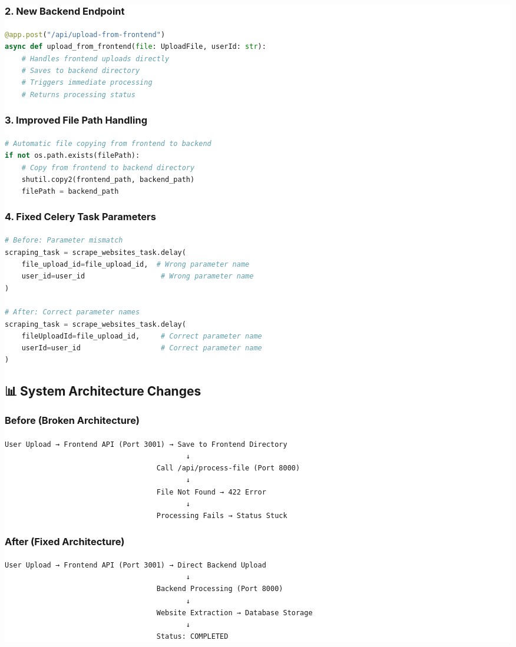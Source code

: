 ### **2. New Backend Endpoint**
```python
@app.post("/api/upload-from-frontend")
async def upload_from_frontend(file: UploadFile, userId: str):
    # Handles frontend uploads directly
    # Saves to backend directory
    # Triggers immediate processing
    # Returns processing status
```

### **3. Improved File Path Handling**
```python
# Automatic file copying from frontend to backend
if not os.path.exists(filePath):
    # Copy from frontend to backend directory
    shutil.copy2(frontend_path, backend_path)
    filePath = backend_path
```

### **4. Fixed Celery Task Parameters**
```python
# Before: Parameter mismatch
scraping_task = scrape_websites_task.delay(
    file_upload_id=file_upload_id,  # Wrong parameter name
    user_id=user_id                  # Wrong parameter name
)

# After: Correct parameter names
scraping_task = scrape_websites_task.delay(
    fileUploadId=file_upload_id,     # Correct parameter name
    userId=user_id                   # Correct parameter name
)
```

## **📊 System Architecture Changes**

### **Before (Broken Architecture)**
```
User Upload → Frontend API (Port 3001) → Save to Frontend Directory
                                           ↓
                                    Call /api/process-file (Port 8000)
                                           ↓
                                    File Not Found → 422 Error
                                           ↓
                                    Processing Fails → Status Stuck
```

### **After (Fixed Architecture)**
```
User Upload → Frontend API (Port 3001) → Direct Backend Upload
                                           ↓
                                    Backend Processing (Port 8000)
                                           ↓
                                    Website Extraction → Database Storage
                                           ↓
                                    Status: COMPLETED
```

